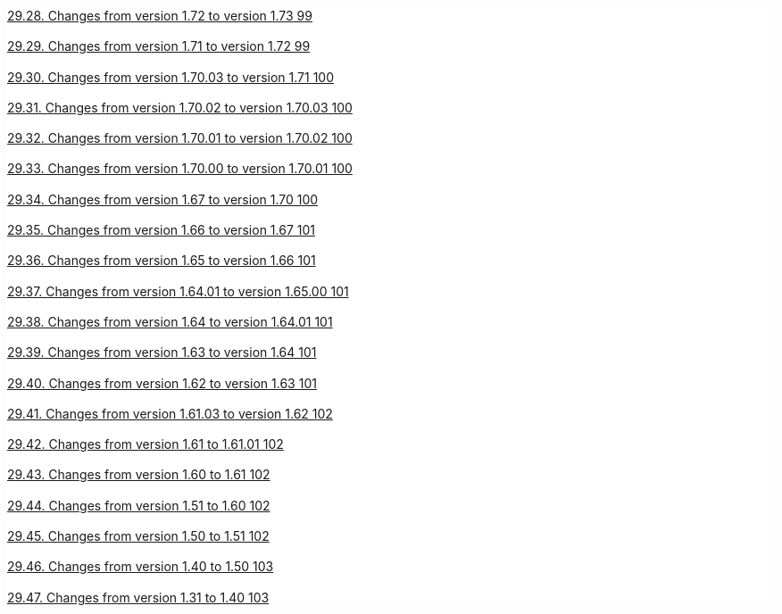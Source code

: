 [29.28. Changes from version 1.72 to version 1.73
99](#changes-from-version-1.72-to-version-1.73)

[29.29. Changes from version 1.71 to version 1.72
99](#changes-from-version-1.71-to-version-1.72)

[29.30. Changes from version 1.70.03 to version 1.71
100](#changes-from-version-1.70.03-to-version-1.71)

[29.31. Changes from version 1.70.02 to version 1.70.03
100](#changes-from-version-1.70.02-to-version-1.70.03)

[29.32. Changes from version 1.70.01 to version 1.70.02
100](#changes-from-version-1.70.01-to-version-1.70.02)

[29.33. Changes from version 1.70.00 to version 1.70.01
100](#changes-from-version-1.70.00-to-version-1.70.01)

[29.34. Changes from version 1.67 to version 1.70
100](#changes-from-version-1.67-to-version-1.70)

[29.35. Changes from version 1.66 to version 1.67
101](#changes-from-version-1.66-to-version-1.67)

[29.36. Changes from version 1.65 to version 1.66
101](#changes-from-version-1.65-to-version-1.66)

[29.37. Changes from version 1.64.01 to version 1.65.00
101](#changes-from-version-1.64.01-to-version-1.65.00)

[29.38. Changes from version 1.64 to version 1.64.01
101](#changes-from-version-1.64-to-version-1.64.01)

[29.39. Changes from version 1.63 to version 1.64
101](#changes-from-version-1.63-to-version-1.64)

[29.40. Changes from version 1.62 to version 1.63
101](#changes-from-version-1.62-to-version-1.63)

[29.41. Changes from version 1.61.03 to version 1.62
102](#changes-from-version-1.61.03-to-version-1.62)

[29.42. Changes from version 1.61 to 1.61.01
102](#changes-from-version-1.61-to-1.61.01)

[29.43. Changes from version 1.60 to 1.61
102](#changes-from-version-1.60-to-1.61)

[29.44. Changes from version 1.51 to 1.60
102](#changes-from-version-1.51-to-1.60)

[29.45. Changes from version 1.50 to 1.51
102](#changes-from-version-1.50-to-1.51)

[29.46. Changes from version 1.40 to 1.50
103](#changes-from-version-1.40-to-1.50)

[29.47. Changes from version 1.31 to 1.40
103](#changes-from-version-1.31-to-1.40)
